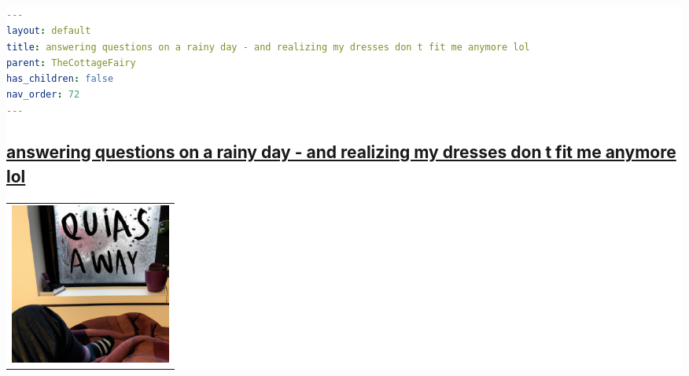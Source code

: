 ```yaml
---
layout: default
title: answering questions on a rainy day - and realizing my dresses don t fit me anymore lol
parent: TheCottageFairy
has_children: false
nav_order: 72
---
```


## [answering questions on a rainy day - and realizing my dresses don t fit me anymore lol](https://www.youtube.com/watch?v=mazCrox3rjA)

<div>
<table align="center">
	<tr>
		<td align="center">
			<img src="../../posters/answering_questions_on_a_rainy_day_-_and_realizing_my_dresses_don_t_fit_me_anymore_lol-[mazCrox3rjA]/generated_00.png" height="200" width="200"/>
		</td>